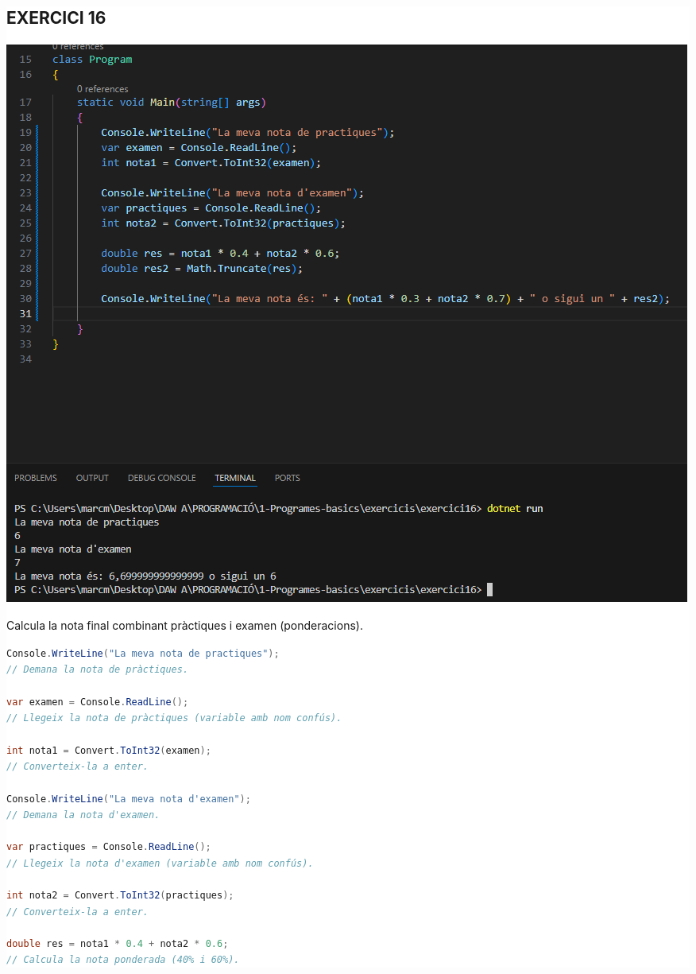 
## EXERCICI 16

![ex 16](fotos/ex%2016.png)

Calcula la nota final combinant pràctiques i examen (ponderacions).

```csharp
Console.WriteLine("La meva nota de practiques");
// Demana la nota de pràctiques.

var examen = Console.ReadLine();
// Llegeix la nota de pràctiques (variable amb nom confús).

int nota1 = Convert.ToInt32(examen);
// Converteix-la a enter.

Console.WriteLine("La meva nota d'examen");
// Demana la nota d'examen.

var practiques = Console.ReadLine();
// Llegeix la nota d'examen (variable amb nom confús).

int nota2 = Convert.ToInt32(practiques);
// Converteix-la a enter.

double res = nota1 * 0.4 + nota2 * 0.6;
// Calcula la nota ponderada (40% i 60%).

```